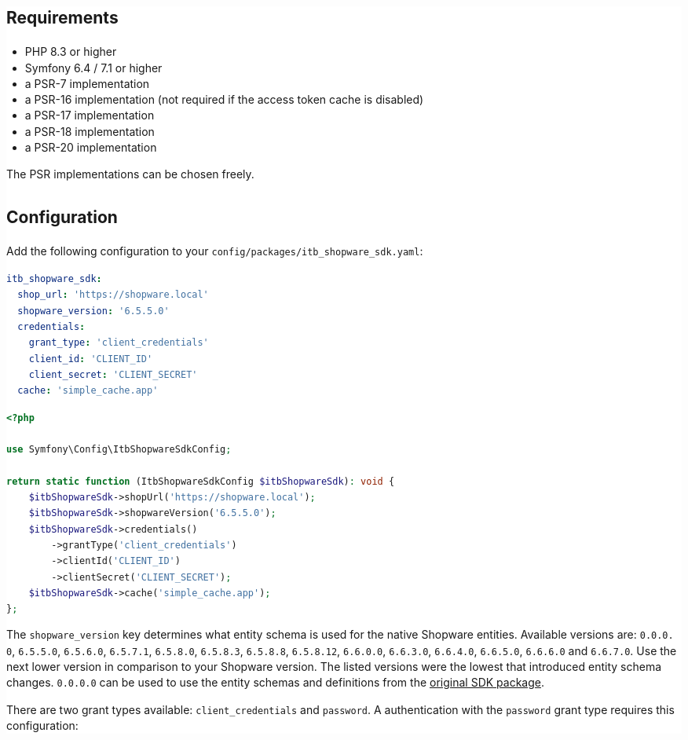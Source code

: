 ## Requirements

- PHP 8.3 or higher
- Symfony 6.4 / 7.1 or higher
- a PSR-7 implementation
- a PSR-16 implementation (not required if the access token cache is disabled)
- a PSR-17 implementation
- a PSR-18 implementation
- a PSR-20 implementation

The PSR implementations can be chosen freely.

## Configuration

Add the following configuration to your `config/packages/itb_shopware_sdk.yaml`:

```yaml
itb_shopware_sdk:
  shop_url: 'https://shopware.local'
  shopware_version: '6.5.5.0'
  credentials:
    grant_type: 'client_credentials'
    client_id: 'CLIENT_ID'
    client_secret: 'CLIENT_SECRET'
  cache: 'simple_cache.app'
```

```php
<?php

use Symfony\Config\ItbShopwareSdkConfig;

return static function (ItbShopwareSdkConfig $itbShopwareSdk): void {
    $itbShopwareSdk->shopUrl('https://shopware.local');
    $itbShopwareSdk->shopwareVersion('6.5.5.0');
    $itbShopwareSdk->credentials()
        ->grantType('client_credentials')
        ->clientId('CLIENT_ID')
        ->clientSecret('CLIENT_SECRET');
    $itbShopwareSdk->cache('simple_cache.app');
};
```

The `shopware_version` key determines what entity schema is used for the native Shopware entities. Available versions are: `0.0.0.0`, `6.5.5.0`, `6.5.6.0`, `6.5.7.1`, `6.5.8.0`, `6.5.8.3`, `6.5.8.8`, `6.5.8.12`, `6.6.0.0`, `6.6.3.0`, `6.6.4.0`, `6.6.5.0`, `6.6.6.0` and `6.6.7.0`.
Use the next lower version in comparison to your Shopware version. The listed versions were the lowest that introduced entity schema changes.
`0.0.0.0` can be used to use the entity schemas and definitions from the [original SDK package](https://github.com/vienthuong/shopware-php-sdk).

There are two grant types available: `client_credentials` and `password`. A authentication with the `password` grant type requires this configuration:
